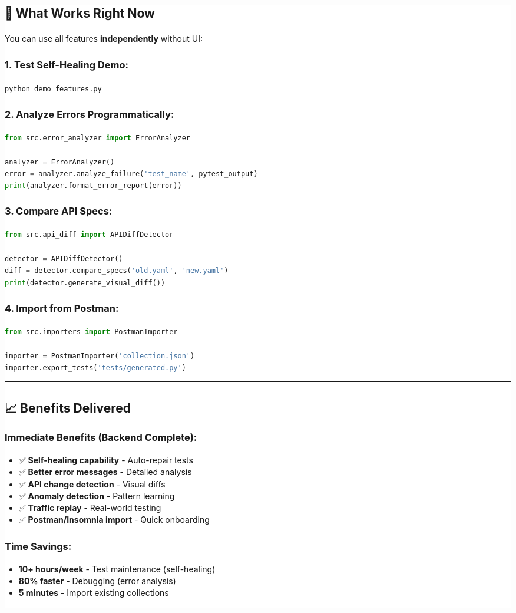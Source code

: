 
## 🎯 What Works Right Now

You can use all features **independently** without UI:

### 1. Test Self-Healing Demo:
```bash
python demo_features.py
```

### 2. Analyze Errors Programmatically:
```python
from src.error_analyzer import ErrorAnalyzer

analyzer = ErrorAnalyzer()
error = analyzer.analyze_failure('test_name', pytest_output)
print(analyzer.format_error_report(error))
```

### 3. Compare API Specs:
```python
from src.api_diff import APIDiffDetector

detector = APIDiffDetector()
diff = detector.compare_specs('old.yaml', 'new.yaml')
print(detector.generate_visual_diff())
```

### 4. Import from Postman:
```python
from src.importers import PostmanImporter

importer = PostmanImporter('collection.json')
importer.export_tests('tests/generated.py')
```

---

## 📈 Benefits Delivered

### Immediate Benefits (Backend Complete):
- ✅ **Self-healing capability** - Auto-repair tests
- ✅ **Better error messages** - Detailed analysis
- ✅ **API change detection** - Visual diffs
- ✅ **Anomaly detection** - Pattern learning
- ✅ **Traffic replay** - Real-world testing
- ✅ **Postman/Insomnia import** - Quick onboarding

### Time Savings:
- **10+ hours/week** - Test maintenance (self-healing)
- **80% faster** - Debugging (error analysis)
- **5 minutes** - Import existing collections

---